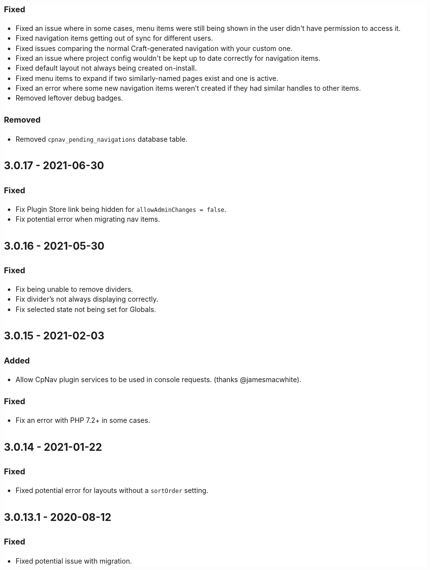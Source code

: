 
### Fixed
- Fixed an issue where in some cases, menu items were still being shown in the user didn't have permission to access it.
- Fixed navigation items getting out of sync for different users.
- Fixed issues comparing the normal Craft-generated navigation with your custom one.
- Fixed an issue where project config wouldn't be kept up to date correctly for navigation items.
- Fixed default layout not always being created on-install.
- Fixed menu items to expand if two similarly-named pages exist and one is active.
- Fixed an error where some new navigation items weren’t created if they had similar handles to other items.
- Removed leftover debug badges.

### Removed
- Removed `cpnav_pending_navigations` database table.

## 3.0.17 - 2021-06-30

### Fixed
- Fix Plugin Store link being hidden for `allowAdminChanges = false`.
- Fix potential error when migrating nav items.

## 3.0.16 - 2021-05-30

### Fixed
- Fix being unable to remove dividers.
- Fix divider’s not always displaying correctly.
- Fix selected state not being set for Globals.

## 3.0.15 - 2021-02-03

### Added
- Allow CpNav plugin services to be used in console requests. (thanks @jamesmacwhite).

### Fixed
- Fix an error with PHP 7.2+ in some cases.

## 3.0.14 - 2021-01-22

### Fixed
- Fixed potential error for layouts without a `sortOrder` setting.

## 3.0.13.1 - 2020-08-12

### Fixed
- Fixed potential issue with migration.
